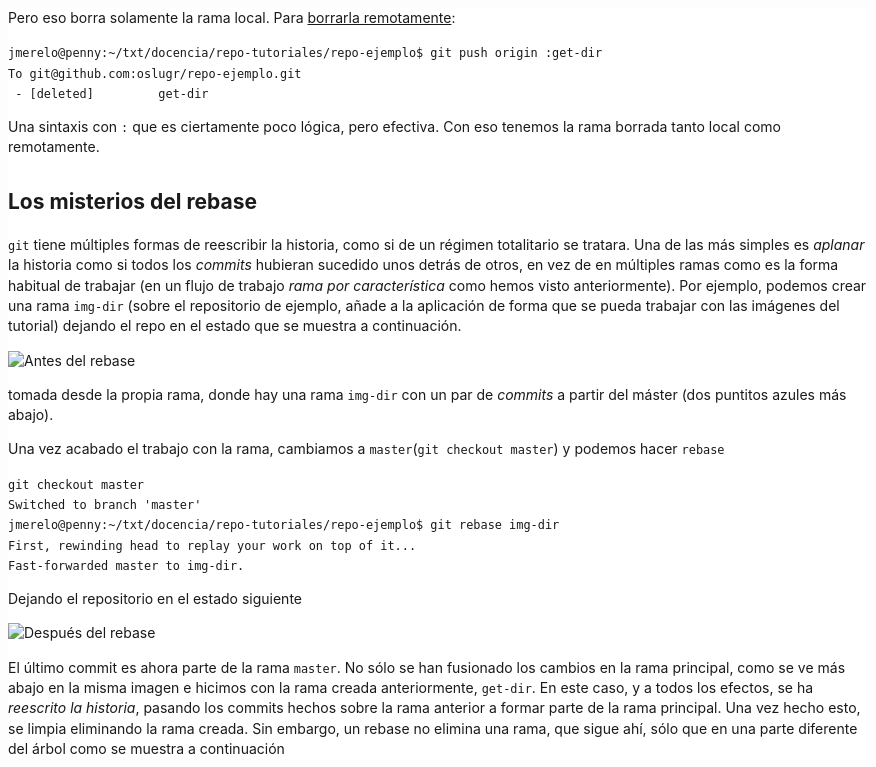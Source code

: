 Pero eso borra solamente la rama local. Para
[borrarla remotamente](http://stackoverflow.com/questions/2003505/how-do-i-delete-a-git-branch-both-locally-and-remotely):

```
jmerelo@penny:~/txt/docencia/repo-tutoriales/repo-ejemplo$ git push origin :get-dir
To git@github.com:oslugr/repo-ejemplo.git
 - [deleted]         get-dir
```

Una sintaxis con `:` que es ciertamente poco lógica, pero efectiva. Con
eso tenemos la rama borrada tanto local como remotamente.


## Los misterios del rebase

`git` tiene múltiples formas de reescribir la historia, como si de un
régimen totalitario se tratara. Una de las más simples es *aplanar* la
historia como si todos los *commits* hubieran sucedido unos detrás de
otros, en vez de en múltiples ramas como es la forma habitual de
trabajar (en un flujo de trabajo *rama por característica* como hemos
visto anteriormente). Por ejemplo, podemos crear una rama `img-dir`
(sobre el repositorio de ejemplo, añade a la aplicación de forma que
se pueda trabajar con las imágenes del tutorial) dejando el repo en el
estado que se muestra a continuación. 

![Antes del rebase](img/pre-rebase.png)

tomada desde la propia rama, donde hay una rama `img-dir` con un par
de *commits* a partir del máster (dos puntitos azules más abajo).

Una vez acabado el trabajo con la rama, cambiamos a `master`(`git
checkout master`) y podemos hacer `rebase`

```	
git checkout master
Switched to branch 'master'
jmerelo@penny:~/txt/docencia/repo-tutoriales/repo-ejemplo$ git rebase img-dir
First, rewinding head to replay your work on top of it...
Fast-forwarded master to img-dir.
```

Dejando el repositorio en el estado siguiente

![Después del rebase](img/post-rebase.png)

El último commit es ahora parte de la rama `master`. No sólo se han
fusionado los cambios en la rama principal, como se ve más abajo en la
misma imagen e hicimos con la rama creada anteriormente, `get-dir`. En
este caso, y a todos los efectos, se ha *reescrito la historia*,
pasando los commits hechos sobre la rama anterior a formar parte de la
rama principal. Una vez hecho esto, se limpia eliminando la rama
creada. Sin embargo, un rebase no elimina una rama, que sigue ahí,
sólo que en una parte diferente del árbol como se muestra a continuación
